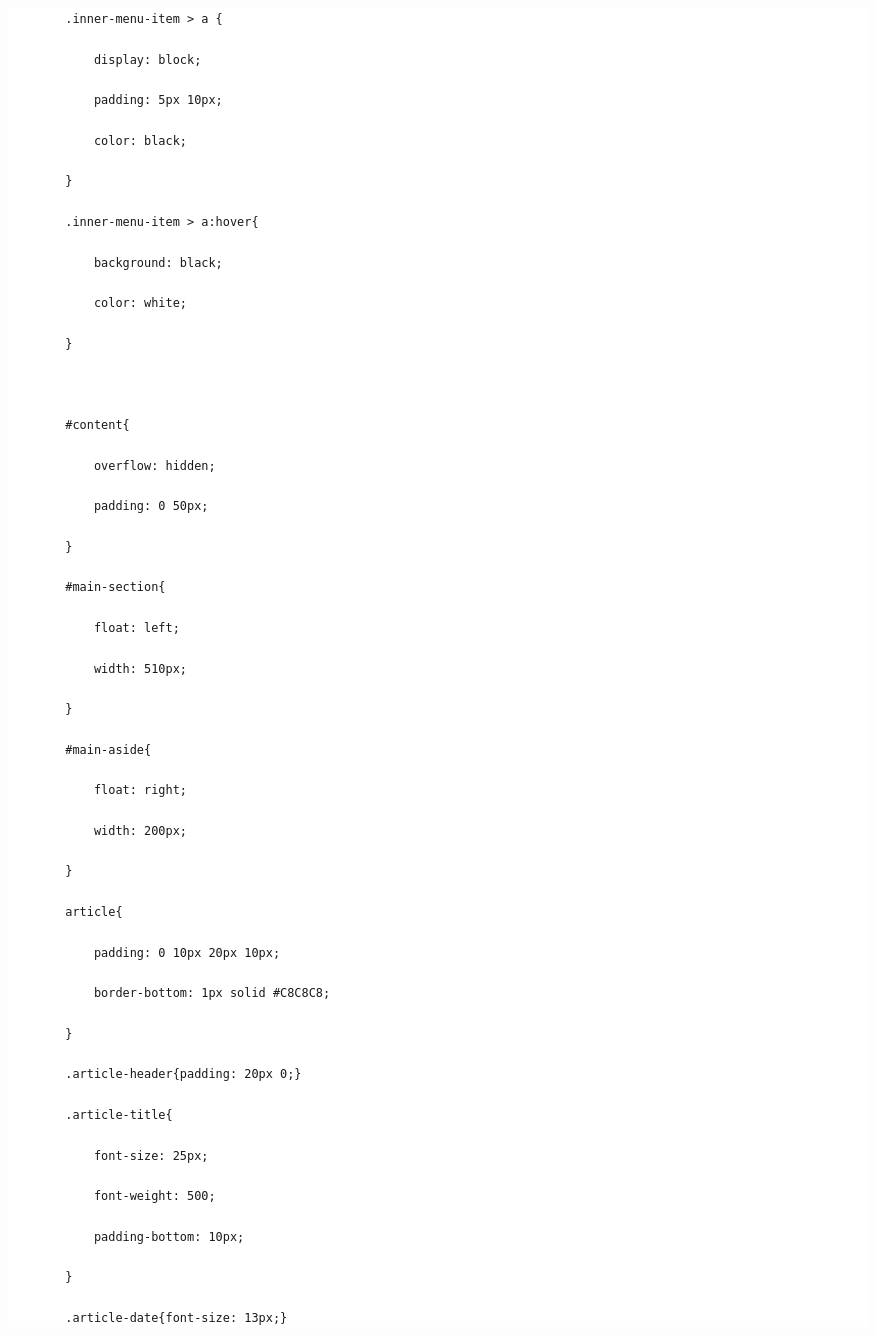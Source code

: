 			.inner-menu-item > a {

				display: block;

				padding: 5px 10px;

				color: black;

			}

			.inner-menu-item > a:hover{

				background: black;

				color: white;

			}



			#content{

				overflow: hidden;

				padding: 0 50px;

			}

			#main-section{

				float: left;

				width: 510px;

			}

			#main-aside{

				float: right;

				width: 200px;

			}

			article{

				padding: 0 10px 20px 10px;

				border-bottom: 1px solid #C8C8C8;

			}

			.article-header{padding: 20px 0;}

			.article-title{

				font-size: 25px;

				font-weight: 500;

				padding-bottom: 10px;

			}

			.article-date{font-size: 13px;}
